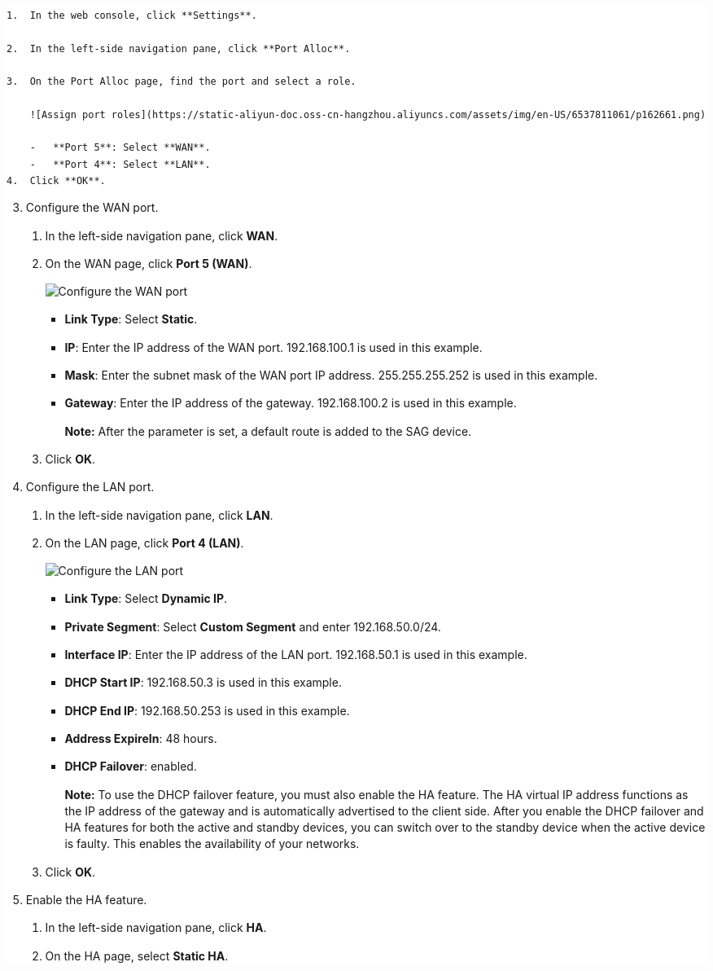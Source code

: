     1.  In the web console, click **Settings**.

    2.  In the left-side navigation pane, click **Port Alloc**.

    3.  On the Port Alloc page, find the port and select a role.

        ![Assign port roles](https://static-aliyun-doc.oss-cn-hangzhou.aliyuncs.com/assets/img/en-US/6537811061/p162661.png)

        -   **Port 5**: Select **WAN**.
        -   **Port 4**: Select **LAN**.
    4.  Click **OK**.

3.  Configure the WAN port.

    1.  In the left-side navigation pane, click **WAN**.

    2.  On the WAN page, click **Port 5 \(WAN\)**.

        ![Configure the WAN port](https://static-aliyun-doc.oss-cn-hangzhou.aliyuncs.com/assets/img/en-US/6537811061/p162314.png)

        -   **Link Type**: Select **Static**.
        -   **IP**: Enter the IP address of the WAN port. 192.168.100.1 is used in this example.
        -   **Mask**: Enter the subnet mask of the WAN port IP address. 255.255.255.252 is used in this example.
        -   **Gateway**: Enter the IP address of the gateway. 192.168.100.2 is used in this example.

            **Note:** After the parameter is set, a default route is added to the SAG device.

    3.  Click **OK**.

4.  Configure the LAN port.

    1.  In the left-side navigation pane, click **LAN**.

    2.  On the LAN page, click **Port 4 \(LAN\)**.

        ![Configure the LAN port](https://static-aliyun-doc.oss-cn-hangzhou.aliyuncs.com/assets/img/en-US/6537811061/p162320.png)

        -   **Link Type**: Select **Dynamic IP**.
        -   **Private Segment**: Select **Custom Segment** and enter 192.168.50.0/24.
        -   **Interface IP**: Enter the IP address of the LAN port. 192.168.50.1 is used in this example.
        -   **DHCP Start IP**: 192.168.50.3 is used in this example.
        -   **DHCP End IP**: 192.168.50.253 is used in this example.
        -   **Address ExpireIn**: 48 hours.
        -   **DHCP Failover**: enabled.

            **Note:** To use the DHCP failover feature, you must also enable the HA feature. The HA virtual IP address functions as the IP address of the gateway and is automatically advertised to the client side. After you enable the DHCP failover and HA features for both the active and standby devices, you can switch over to the standby device when the active device is faulty. This enables the availability of your networks.

    3.  Click **OK**.

5.  Enable the HA feature.

    1.  In the left-side navigation pane, click **HA**.

    2.  On the HA page, select **Static HA**.
